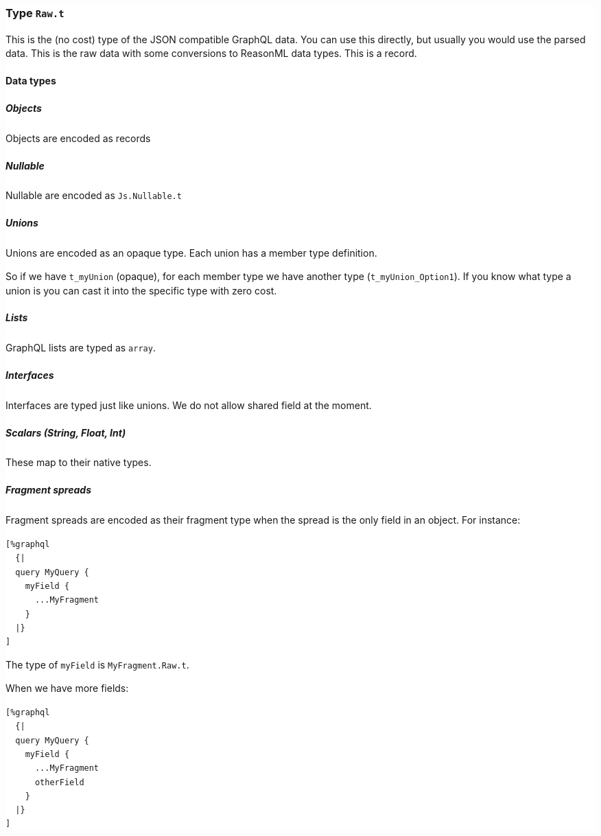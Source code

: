 ### Type `Raw.t`

This is the (no cost) type of the JSON compatible GraphQL data. You can use this
directly, but usually you would use the parsed data. This is the raw data with
some conversions to ReasonML data types. This is a record.

#### Data types

##### Objects

Objects are encoded as records

##### Nullable

Nullable are encoded as `Js.Nullable.t`

##### Unions

Unions are encoded as an opaque type. Each union has a member type definition.

So if we have `t_myUnion` (opaque), for each member type we have another type
(`t_myUnion_Option1`). If you know what type a union is you can cast it into the
specific type with zero cost.

##### Lists

GraphQL lists are typed as `array`.

##### Interfaces

Interfaces are typed just like unions. We do not allow shared field at the
moment.

##### Scalars (String, Float, Int)

These map to their native types.

##### Fragment spreads

Fragment spreads are encoded as their fragment type when the spread is the only
field in an object. For instance:

```reason
[%graphql
  {|
  query MyQuery {
    myField {
      ...MyFragment
    }
  |}
]
```

The type of `myField` is `MyFragment.Raw.t`.

When we have more fields:

```reason
[%graphql
  {|
  query MyQuery {
    myField {
      ...MyFragment
      otherField
    }
  |}
]
```
